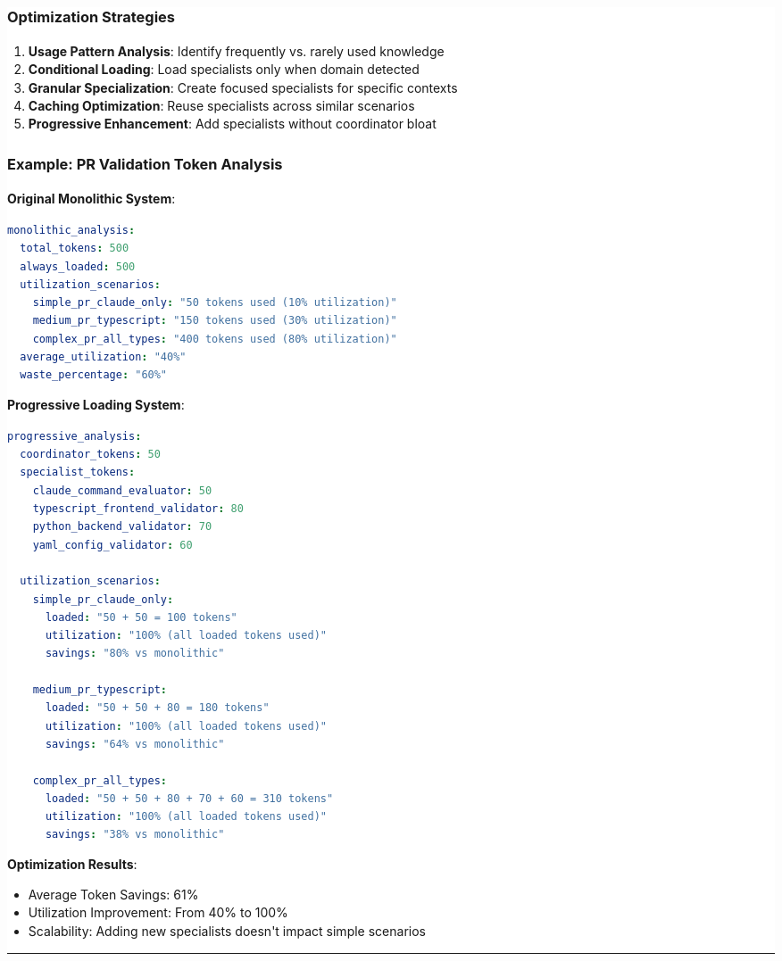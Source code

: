 ### Optimization Strategies
1. **Usage Pattern Analysis**: Identify frequently vs. rarely used knowledge
2. **Conditional Loading**: Load specialists only when domain detected
3. **Granular Specialization**: Create focused specialists for specific contexts
4. **Caching Optimization**: Reuse specialists across similar scenarios
5. **Progressive Enhancement**: Add specialists without coordinator bloat

### Example: PR Validation Token Analysis
**Original Monolithic System**:
```yaml
monolithic_analysis:
  total_tokens: 500
  always_loaded: 500
  utilization_scenarios:
    simple_pr_claude_only: "50 tokens used (10% utilization)"
    medium_pr_typescript: "150 tokens used (30% utilization)"
    complex_pr_all_types: "400 tokens used (80% utilization)"
  average_utilization: "40%"
  waste_percentage: "60%"
```

**Progressive Loading System**:
```yaml
progressive_analysis:
  coordinator_tokens: 50
  specialist_tokens:
    claude_command_evaluator: 50
    typescript_frontend_validator: 80
    python_backend_validator: 70
    yaml_config_validator: 60
    
  utilization_scenarios:
    simple_pr_claude_only:
      loaded: "50 + 50 = 100 tokens"
      utilization: "100% (all loaded tokens used)"
      savings: "80% vs monolithic"
      
    medium_pr_typescript:
      loaded: "50 + 50 + 80 = 180 tokens"
      utilization: "100% (all loaded tokens used)"
      savings: "64% vs monolithic"
      
    complex_pr_all_types:
      loaded: "50 + 50 + 80 + 70 + 60 = 310 tokens"
      utilization: "100% (all loaded tokens used)"
      savings: "38% vs monolithic"
```

**Optimization Results**:
- Average Token Savings: 61%
- Utilization Improvement: From 40% to 100%
- Scalability: Adding new specialists doesn't impact simple scenarios

---